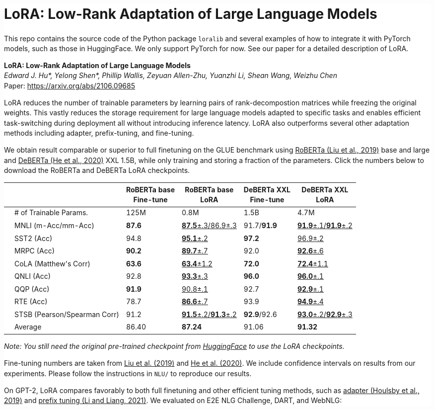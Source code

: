 # LoRA: Low-Rank Adaptation of Large Language Models


This repo contains the source code of the Python package `loralib` and several examples of how to integrate it with PyTorch models, such as those in HuggingFace.
We only support PyTorch for now.
See our paper for a detailed description of LoRA.

**LoRA: Low-Rank Adaptation of Large Language Models** <br>
*Edward J. Hu\*, Yelong Shen\*, Phillip Wallis, Zeyuan Allen-Zhu, Yuanzhi Li, Shean Wang, Weizhu Chen* <br>
Paper: https://arxiv.org/abs/2106.09685 <br>

LoRA reduces the number of trainable parameters by learning pairs of rank-decompostion matrices while freezing the original weights.
This vastly reduces the storage requirement for large language models adapted to specific tasks and enables efficient task-switching during deployment all without introducing inference latency.
LoRA also outperforms several other adaptation methods including adapter, prefix-tuning, and fine-tuning.

We obtain result comparable or superior to full finetuning on the GLUE benchmark using [RoBERTa (Liu et al., 2019)](https://arxiv.org/abs/1907.11692) base and large and [DeBERTa (He et al., 2020)](https://arxiv.org/abs/2006.03654) XXL 1.5B, while only training and storing a fraction of the parameters. Click the numbers below to download the RoBERTa and DeBERTa LoRA checkpoints.

|   |         | RoBERTa base <br> Fine-tune  |  RoBERTa base <br> LoRA  | DeBERTa XXL <br> Fine-tune | DeBERTa XXL <br> LoRA  |
|---|-------------------------|----------------|--------------------------|-----------------|-----------------|
|   | # of Trainable Params.  | 125M | 0.8M | 1.5B | 4.7M     |
|   | MNLI (m-Acc/mm-Acc)     | <b>87.6</b> | [<b>87.5</b>±.3/86.9±.3](https://github.com/microsoft/LoRA/releases/download/RoBERTa-base/roberta_base_lora_mnli.bin) |91.7/<b>91.9</b>| [<b>91.9</b>±.1/<b>91.9</b>±.2](https://github.com/microsoft/LoRA/releases/download/DeBERTa/deberta_v2_xxlarge_lora_mnli.bin)       |
|   | SST2 (Acc)              | 94.8 | [<b>95.1</b>±.2](https://github.com/microsoft/LoRA/releases/download/RoBERTa-base/roberta_base_lora_sst2.bin) | <b>97.2</b>    | [96.9±.2](https://github.com/microsoft/LoRA/releases/download/DeBERTa/deberta_v2_xxlarge_lora_sst2.bin)                    |
|   | MRPC (Acc)              | <b>90.2</b> | [<b>89.7</b>±.7](https://github.com/microsoft/LoRA/releases/download/RoBERTa-base/roberta_base_lora_mrpc.bin) | 92.0           | [<b>92.6</b>±.6](https://github.com/microsoft/LoRA/releases/download/DeBERTa/deberta_v2_xxlarge_lora_mrpc.bin)             |
|   | CoLA (Matthew's Corr)   | <b>63.6</b> | [<b>63.4</b>±1.2](https://github.com/microsoft/LoRA/releases/download/RoBERTa-base/roberta_base_lora_cola.bin) | <b>72.0</b>    | [<b>72.4</b>±1.1](https://github.com/microsoft/LoRA/releases/download/DeBERTa/deberta_v2_xxlarge_lora_cola.bin)           |
|   | QNLI (Acc)              | 92.8 | [<b>93.3</b>±.3](https://github.com/microsoft/LoRA/releases/download/RoBERTa-base/roberta_base_lora_qnli.bin) | <b>96.0</b>    | [<b>96.0</b>±.1](https://github.com/microsoft/LoRA/releases/download/DeBERTa/deberta_v2_xxlarge_lora_qnli.bin)            |
|   | QQP (Acc)               | <b>91.9</b> | [90.8±.1](https://github.com/microsoft/LoRA/releases/download/RoBERTa-base/roberta_base_lora_qqp.bin) | 92.7           | [<b>92.9</b>±.1](https://github.com/microsoft/LoRA/releases/download/DeBERTa/deberta_v2_xxlarge_lora_qqp.bin)           |
|   | RTE (Acc)               | 78.7 | [<b>86.6</b>±.7](https://github.com/microsoft/LoRA/releases/download/RoBERTa-base/roberta_base_lora_rte.bin) | 93.9           | [<b>94.9</b>±.4](https://github.com/microsoft/LoRA/releases/download/DeBERTa/deberta_v2_xxlarge_lora_rte.bin)           |
|   | STSB (Pearson/Spearman Corr) | 91.2 | [<b>91.5</b>±.2/<b>91.3</b>±.2](https://github.com/microsoft/LoRA/releases/download/RoBERTa-base/roberta_base_lora_stsb.bin) |<b>92.9</b>/92.6| [<b>93.0</b>±.2/<b>92.9</b>±.3](https://github.com/microsoft/LoRA/releases/download/DeBERTa/deberta_v2_xxlarge_lora_stsb.bin)      |
|   | Average  | 86.40 | <b>87.24</b> | 91.06 | <b>91.32</b> |

<i>Note: You still need the original pre-trained checkpoint from [HuggingFace](https://huggingface.co/) to use the LoRA checkpoints.</i>

Fine-tuning numbers are taken from [Liu et al. (2019)](https://arxiv.org/abs/1907.11692) and [He et al. (2020)](https://arxiv.org/abs/2006.03654).  We include confidence intervals on results from our experiments. Please follow the instructions in `NLU/` to reproduce our results.

On GPT-2, LoRA compares favorably to both full finetuning and other efficient tuning methods, such as [adapter (Houlsby et al., 2019)](https://arxiv.org/abs/1902.00751) and [prefix tuning (Li and Liang, 2021)](https://arxiv.org/abs/2101.00190). We evaluated on E2E NLG Challenge, DART, and WebNLG:
